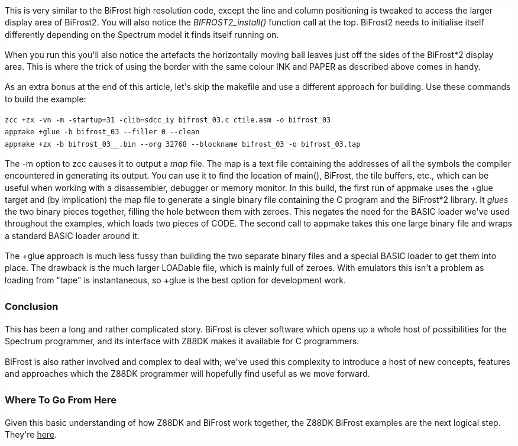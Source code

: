 This is very similar to the BiFrost high resolution code, except the line and
column positioning is tweaked to access the larger display area of
BiFrost2. You will also notice the _BIFROST2_install()_ function call at the
top. BiFrost2 needs to initialise itself differently depending on the Spectrum
model it finds itself running on.

When you run this you'll also notice the artefacts the horizontally moving ball
leaves just off the sides of the BiFrost*2 display area. This is where the
trick of using the border with the same colour INK and PAPER as described above
comes in handy.

As an extra bonus at the end of this article, let's skip the makefile and use a
different approach for building. Use these commands to build the example:

```
zcc +zx -vn -m -startup=31 -clib=sdcc_iy bifrost_03.c ctile.asm -o bifrost_03
appmake +glue -b bifrost_03 --filler 0 --clean
appmake +zx -b bifrost_03__.bin --org 32768 --blockname bifrost_03 -o bifrost_03.tap
```

The -m option to zcc causes it to output a _map_ file. The map is a text file
containing the addresses of all the symbols the compiler encountered in generating its
output. You can use it to find the location of main(), BiFrost, the tile
buffers, etc., which can be useful when working with a disassembler, debugger or
memory monitor. In this build, the first run of appmake uses the +glue target
and (by implication) the map file to generate a single binary file containing the C
program and the BiFrost*2 library. It _glues_ the two binary pieces together,
filling the hole between them with zeroes. This negates the need for the BASIC
loader we've used throughout the examples, which loads two pieces of CODE. The
second call to appmake takes this one large binary file and wraps a standard
BASIC loader around it.

The +glue approach is much less fussy than building the two separate binary
files and a special BASIC loader to get them into place. The drawback is the
much larger LOADable file, which is mainly full of zeroes. With emulators this
isn't a problem as loading from "tape" is instantaneous, so +glue is the best
option for development work.


### Conclusion

This has been a long and rather complicated story. BiFrost is clever software
which opens up a whole host of possibilities for the Spectrum programmer, and
its interface with Z88DK makes it available for C programmers.

BiFrost is also rather involved and complex to deal with; we've used this
complexity to introduce a host of new concepts, features and approaches which
the Z88DK programmer will hopefully find useful as we move forward.


### Where To Go From Here

Given this basic understanding of how Z88DK and BiFrost work together, the Z88DK
BiFrost examples are the next logical step. They're
[here](https://github.com/z88dk/z88dk/tree/master/libsrc/_DEVELOPMENT/EXAMPLES/zx).
